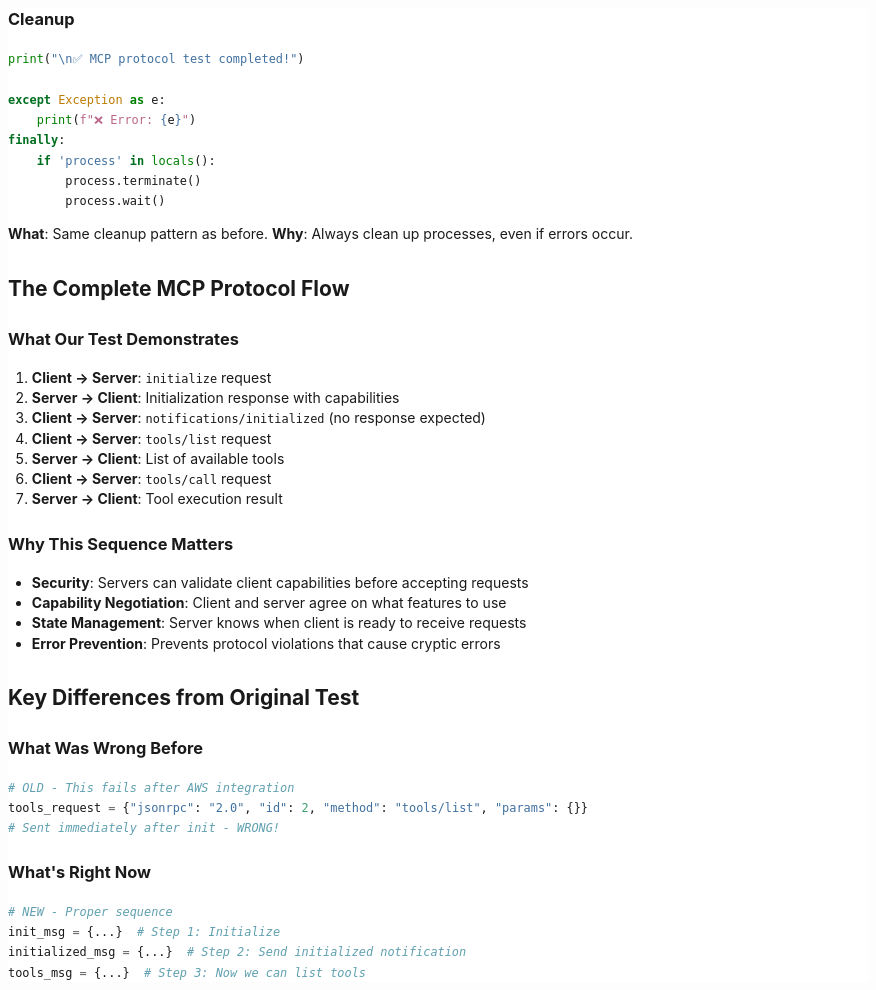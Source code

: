 ### Cleanup

```python
print("\n✅ MCP protocol test completed!")

except Exception as e:
    print(f"❌ Error: {e}")
finally:
    if 'process' in locals():
        process.terminate()
        process.wait()
```
**What**: Same cleanup pattern as before.
**Why**: Always clean up processes, even if errors occur.

## The Complete MCP Protocol Flow

### What Our Test Demonstrates

1. **Client → Server**: `initialize` request
2. **Server → Client**: Initialization response with capabilities
3. **Client → Server**: `notifications/initialized` (no response expected)
4. **Client → Server**: `tools/list` request
5. **Server → Client**: List of available tools
6. **Client → Server**: `tools/call` request
7. **Server → Client**: Tool execution result

### Why This Sequence Matters

- **Security**: Servers can validate client capabilities before accepting requests
- **Capability Negotiation**: Client and server agree on what features to use
- **State Management**: Server knows when client is ready to receive requests
- **Error Prevention**: Prevents protocol violations that cause cryptic errors

## Key Differences from Original Test

### What Was Wrong Before
```python
# OLD - This fails after AWS integration
tools_request = {"jsonrpc": "2.0", "id": 2, "method": "tools/list", "params": {}}
# Sent immediately after init - WRONG!
```

### What's Right Now
```python
# NEW - Proper sequence
init_msg = {...}  # Step 1: Initialize
initialized_msg = {...}  # Step 2: Send initialized notification  
tools_msg = {...}  # Step 3: Now we can list tools
```
